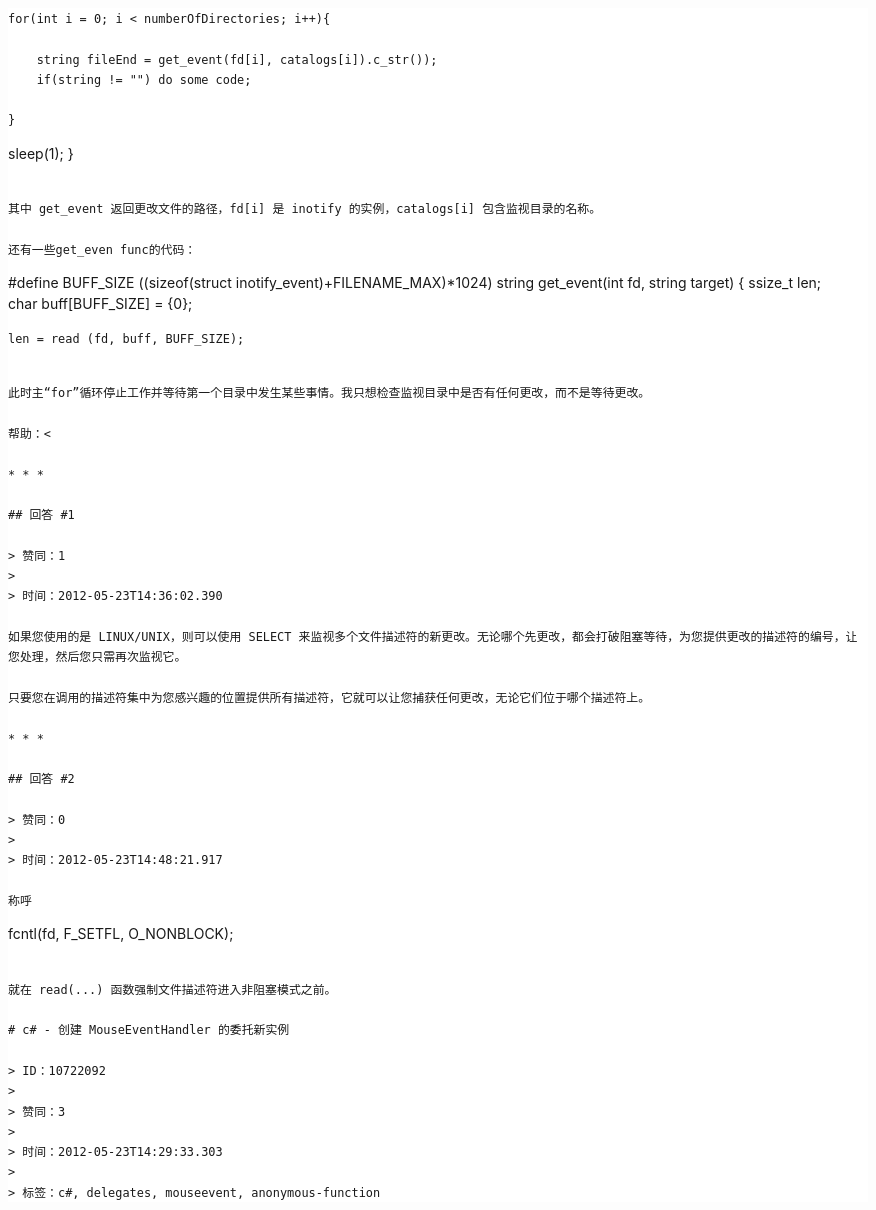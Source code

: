     for(int i = 0; i < numberOfDirectories; i++){

        string fileEnd = get_event(fd[i], catalogs[i]).c_str());
        if(string != "") do some code;

    }
sleep(1);
} 
```

其中 get_event 返回更改文件的路径，fd[i] 是 inotify 的实例，catalogs[i] 包含监视目录的名称。

还有一些get_even func的代码：

```
#define BUFF_SIZE ((sizeof(struct inotify_event)+FILENAME_MAX)*1024)
string get_event(int fd, string target)
{
    ssize_t len;    
    char buff[BUFF_SIZE] = {0};       

    len = read (fd, buff, BUFF_SIZE); 
```

此时主“for”循环停止工作并等待第一个目录中发生某些事情。我只想检查监视目录中是否有任何更改，而不是等待更改。

帮助：<

* * *

## 回答 #1

> 赞同：1
> 
> 时间：2012-05-23T14:36:02.390

如果您使用的是 LINUX/UNIX，则可以使用 SELECT 来监视多个文件描述符的新更改。无论哪个先更改，都会打破阻塞等待，为您提供更改的描述符的编号，让您处理，然后您只需再次监视它。

只要您在调用的描述符集中为您感兴趣的位置提供所有描述符，它就可以让您捕获任何更改，无论它们位于哪个描述符上。

* * *

## 回答 #2

> 赞同：0
> 
> 时间：2012-05-23T14:48:21.917

称呼

```
fcntl(fd, F_SETFL, O_NONBLOCK); 
```

就在 read(...) 函数强制文件描述符进入非阻塞模式之前。

# c# - 创建 MouseEventHandler 的委托新实例

> ID：10722092
> 
> 赞同：3
> 
> 时间：2012-05-23T14:29:33.303
> 
> 标签：c#, delegates, mouseevent, anonymous-function

```